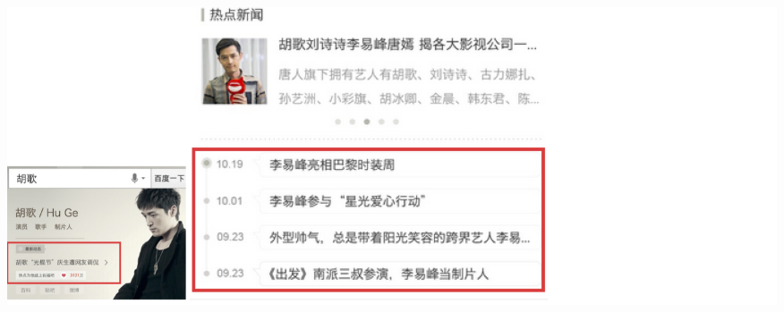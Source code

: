 <td><img src="../2015-11-20/img/wangpei07/wp4.png" width="200px"></td>
</tr>
<tr>
<td colspan="2"><img src="../2015-11-20/img/wangpei07/wp5.png" width="400px"></td>
</tr>
<tr>